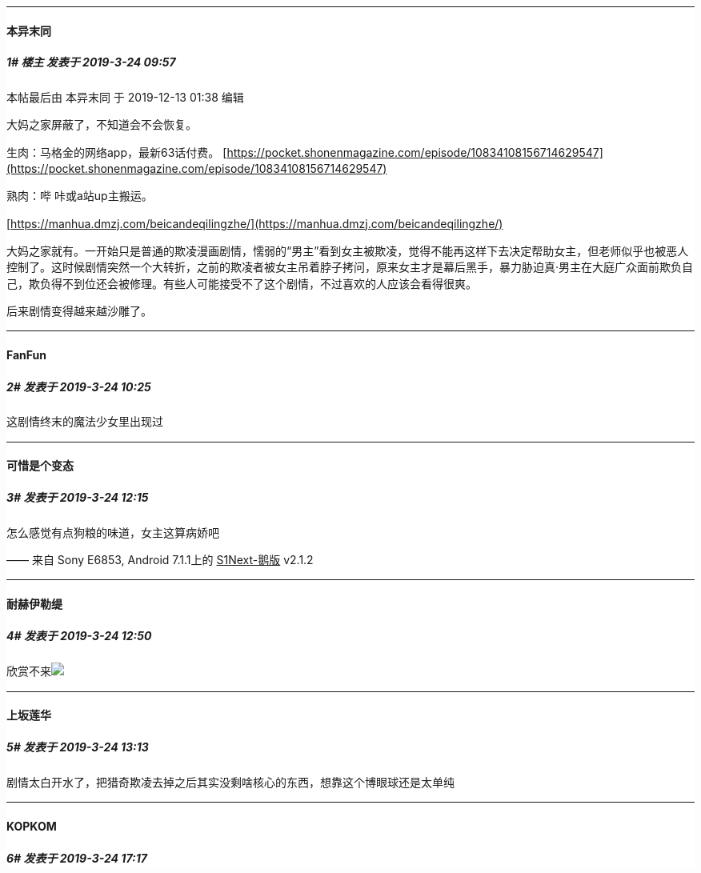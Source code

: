 

*****

####  本异末同  
##### 1#       楼主       发表于 2019-3-24 09:57

 本帖最后由 本异末同 于 2019-12-13 01:38 编辑 

大妈之家屏蔽了，不知道会不会恢复。

生肉：马格金的网络app，最新63话付费。
[https://pocket.shonenmagazine.com/episode/10834108156714629547](https://pocket.shonenmagazine.com/episode/10834108156714629547) 

熟肉：哔 咔或a站up主搬运。

[https://manhua.dmzj.com/beicandeqilingzhe/](https://manhua.dmzj.com/beicandeqilingzhe/)

大妈之家就有。一开始只是普通的欺凌漫画剧情，懦弱的“男主”看到女主被欺凌，觉得不能再这样下去决定帮助女主，但老师似乎也被恶人控制了。这时候剧情突然一个大转折，之前的欺凌者被女主吊着脖子拷问，原来女主才是幕后黑手，暴力胁迫真·男主在大庭广众面前欺负自己，欺负得不到位还会被修理。有些人可能接受不了这个剧情，不过喜欢的人应该会看得很爽。

后来剧情变得越来越沙雕了。

*****

####  FanFun  
##### 2#       发表于 2019-3-24 10:25

这剧情终末的魔法少女里出现过

*****

####  可惜是个变态  
##### 3#       发表于 2019-3-24 12:15

怎么感觉有点狗粮的味道，女主这算病娇吧

—— 来自 Sony E6853, Android 7.1.1上的 [S1Next-鹅版](https://github.com/ykrank/S1-Next/releases) v2.1.2

*****

####  耐赫伊勒缇  
##### 4#       发表于 2019-3-24 12:50

欣赏不来<img src="https://static.saraba1st.com/image/smiley/face2017/001.png" referrerpolicy="no-referrer">

*****

####  上坂莲华  
##### 5#       发表于 2019-3-24 13:13

剧情太白开水了，把猎奇欺凌去掉之后其实没剩啥核心的东西，想靠这个博眼球还是太单纯

*****

####  KOPKOM  
##### 6#       发表于 2019-3-24 17:17
